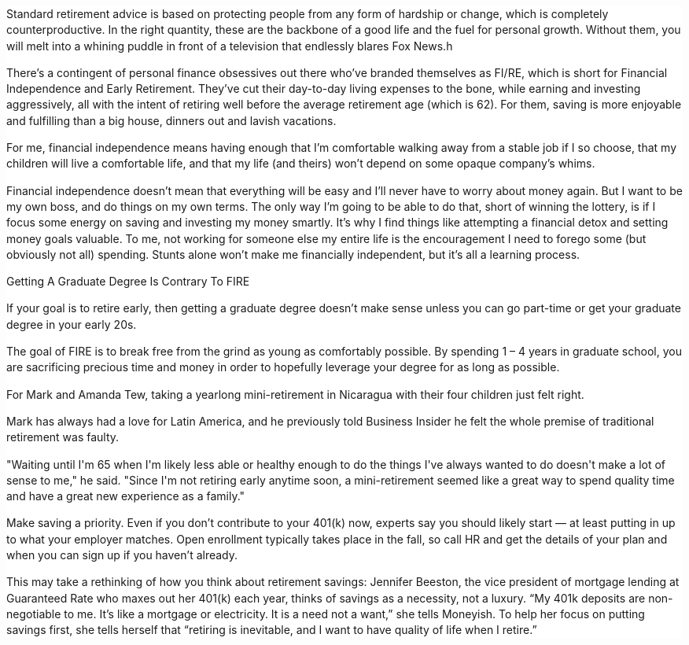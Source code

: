

Standard retirement advice is based on protecting people from any form of hardship or change, which is completely counterproductive. In the right quantity, these are the backbone of a good life and the fuel for personal growth. Without them, you will melt into a whining puddle in front of a television that endlessly blares Fox News.h


There’s a contingent of personal finance obsessives out there who’ve branded themselves as FI/RE, which is short for Financial Independence and Early Retirement. They’ve cut their day-to-day living expenses to the bone, while earning and investing aggressively, all with the intent of retiring well before the average retirement age (which is 62). For them, saving is more enjoyable and fulfilling than a big house, dinners out and lavish vacations. 

For me, financial independence means having enough that I’m comfortable walking away from a stable job if I so choose, that my children will live a comfortable life, and that my life (and theirs) won’t depend on some opaque company’s whims.

Financial independence doesn’t mean that everything will be easy and I’ll never have to worry about money again. But I want to be my own boss, and do things on my own terms. The only way I’m going to be able to do that, short of winning the lottery, is if I focus some energy on saving and investing my money smartly. It’s why I find things like attempting a financial detox and setting money goals valuable. To me, not working for someone else my entire life is the encouragement I need to forego some (but obviously not all) spending. Stunts alone won’t make me financially independent, but it’s all a learning process.



Getting A Graduate Degree Is Contrary To FIRE

If your goal is to retire early, then getting a graduate degree doesn’t make sense unless you can go part-time or get your graduate degree in your early 20s.

The goal of FIRE is to break free from the grind as young as comfortably possible. By spending 1 – 4 years in graduate school, you are sacrificing precious time and money in order to hopefully leverage your degree for as long as possible.



For Mark and Amanda Tew, taking a yearlong mini-retirement in Nicaragua with their four children just felt right.

Mark has always had a love for Latin America, and he previously told Business Insider he felt the whole premise of traditional retirement was faulty.

"Waiting until I'm 65 when I'm likely less able or healthy enough to do the things I've always wanted to do doesn't make a lot of sense to me," he said. "Since I'm not retiring early anytime soon, a mini-retirement seemed like a great way to spend quality time and have a great new experience as a family."




Make saving a priority. Even if you don’t contribute to your 401(k) now, experts say you should likely start — at least putting in up to what your employer matches. Open enrollment typically takes place in the fall, so call HR and get the details of your plan and when you can sign up if you haven’t already.

This may take a rethinking of how you think about retirement savings: Jennifer Beeston, the vice president of mortgage lending at Guaranteed Rate who maxes out her 401(k) each year, thinks of savings as a necessity, not a luxury. “My 401k deposits are non-negotiable to me. It’s like a mortgage or electricity. It is a need not a want,” she tells Moneyish. To help her focus on putting savings first, she tells herself that “retiring is inevitable, and I want to have quality of life when I retire.”
